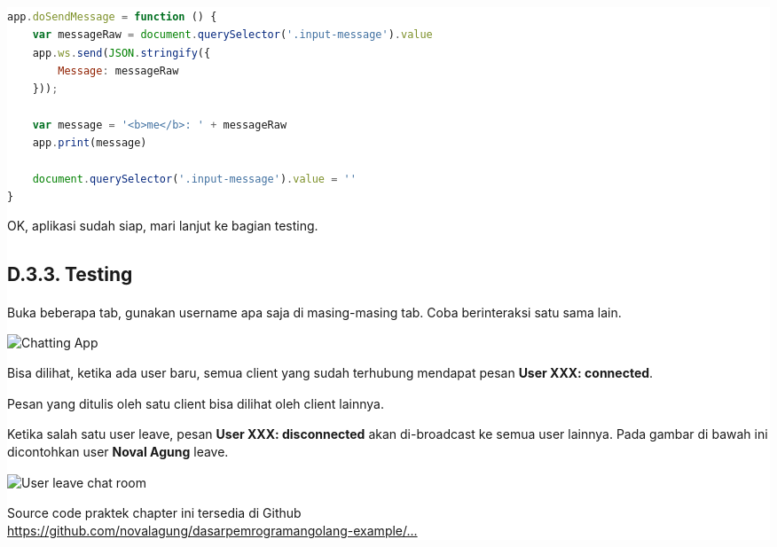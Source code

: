 ```js
app.doSendMessage = function () {
    var messageRaw = document.querySelector('.input-message').value
    app.ws.send(JSON.stringify({
        Message: messageRaw
    }));

    var message = '<b>me</b>: ' + messageRaw
    app.print(message)

    document.querySelector('.input-message').value = ''
}
```

OK, aplikasi sudah siap, mari lanjut ke bagian testing.

## D.3.3. Testing

Buka beberapa tab, gunakan username apa saja di masing-masing tab. Coba berinteraksi satu sama lain.

![Chatting App](images/D_golang_web_socket_chatting_app_3_chatting.png)

Bisa dilihat, ketika ada user baru, semua client yang sudah terhubung mendapat pesan **User XXX: connected**. 

Pesan yang ditulis oleh satu client bisa dilihat oleh client lainnya.

Ketika salah satu user leave, pesan **User XXX: disconnected** akan di-broadcast ke semua user lainnya. Pada gambar di bawah ini dicontohkan user **Noval Agung** leave.

![User leave chat room](images/D_golang_web_socket_chatting_app_4_user_leave.png)


<div class="source-code-link">
    <div class="source-code-link-message">Source code praktek chapter ini tersedia di Github</div>
    <a href="https://github.com/novalagung/dasarpemrogramangolang-example/tree/master/chapter-D.3-golang-web-socket-chatting-app">https://github.com/novalagung/dasarpemrogramangolang-example/...</a>
</div>
